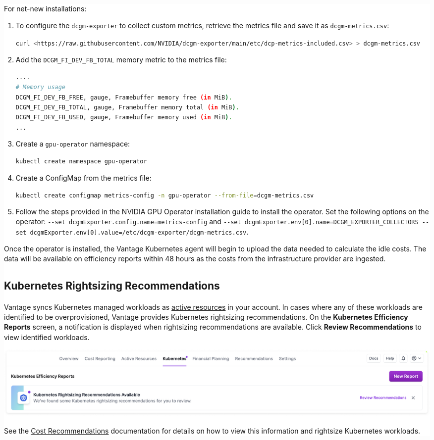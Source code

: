 For net-new installations:

1. To configure the `dcgm-exporter` to collect custom metrics, retrieve the metrics file and save it as `dcgm-metrics.csv`:
   ```bash
   curl <https://raw.githubusercontent.com/NVIDIA/dcgm-exporter/main/etc/dcp-metrics-included.csv> > dcgm-metrics.csv
   ```
2. Add the `DCGM_FI_DEV_FB_TOTAL` memory metric to the metrics file:
   ```bash
   ....
   # Memory usage
   DCGM_FI_DEV_FB_FREE, gauge, Framebuffer memory free (in MiB).
   DCGM_FI_DEV_FB_TOTAL, gauge, Framebuffer memory total (in MiB).
   DCGM_FI_DEV_FB_USED, gauge, Framebuffer memory used (in MiB).
   ...
   ```
3. Create a `gpu-operator` namespace:
   ```bash
   kubectl create namespace gpu-operator
   ```
4. Create a ConfigMap from the metrics file: 
   ```bash
   kubectl create configmap metrics-config -n gpu-operator --from-file=dcgm-metrics.csv
   ```
5. Follow the steps provided in the NVIDIA GPU Operator installation guide to install the operator. Set the following options on the operator: `--set dcgmExporter.config.name=metrics-config` and `--set dcgmExporter.env[0].name=DCGM_EXPORTER_COLLECTORS --set dcgmExporter.env[0].value=/etc/dcgm-exporter/dcgm-metrics.csv`.

Once the operator is installed, the Vantage Kubernetes agent will begin to upload the data needed to calculate the idle costs. The data will be available on efficiency reports within 48 hours as the costs from the infrastructure provider are ingested.

## Kubernetes Rightsizing Recommendations

Vantage syncs Kubernetes managed workloads as [active resources](/active_resources) in your account. In cases where any of these workloads are identified to be overprovisioned, Vantage provides Kubernetes rightsizing recommendations. On the **Kubernetes Efficiency Reports** screen, a notification is displayed when rightsizing recommendations are available. Click **Review Recommendations** to view identified workloads.

<div style={{display:"flex", justifyContent:"center"}}>
    <img alt="Kubernetes notification for rightsizing recommendations" width="100%" src="/img/k8s-rightsize-notification.png" />
</div>

See the [Cost Recommendations](/cost_recommendations#kubernetes-rightsizing) documentation for details on how to view this information and rightsize Kubernetes workloads.
